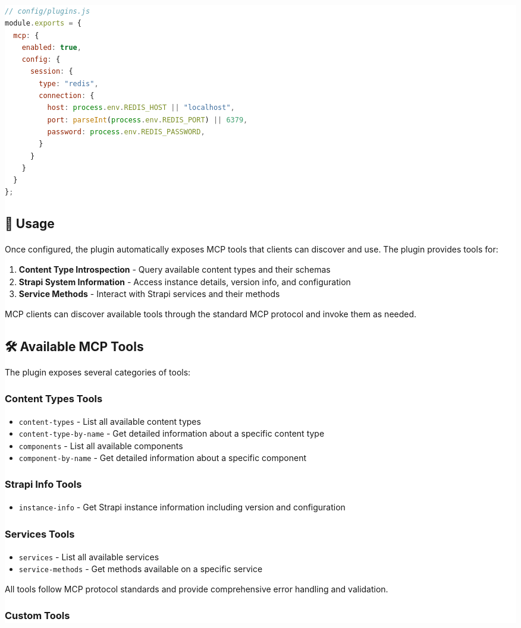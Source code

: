 ```javascript
// config/plugins.js
module.exports = {
  mcp: {
    enabled: true,
    config: {
      session: {
        type: "redis",
        connection: {
          host: process.env.REDIS_HOST || "localhost",
          port: parseInt(process.env.REDIS_PORT) || 6379,
          password: process.env.REDIS_PASSWORD,
        }
      }
    }
  }
};
```

## 🚀 Usage

Once configured, the plugin automatically exposes MCP tools that clients can discover and use. The plugin provides tools for:

1. **Content Type Introspection** - Query available content types and their schemas
2. **Strapi System Information** - Access instance details, version info, and configuration
3. **Service Methods** - Interact with Strapi services and their methods

MCP clients can discover available tools through the standard MCP protocol and invoke them as needed.

## 🛠️ Available MCP Tools

The plugin exposes several categories of tools:

### Content Types Tools
- `content-types` - List all available content types
- `content-type-by-name` - Get detailed information about a specific content type
- `components` - List all available components
- `component-by-name` - Get detailed information about a specific component

### Strapi Info Tools  
- `instance-info` - Get Strapi instance information including version and configuration

### Services Tools
- `services` - List all available services
- `service-methods` - Get methods available on a specific service

All tools follow MCP protocol standards and provide comprehensive error handling and validation.

### Custom Tools
